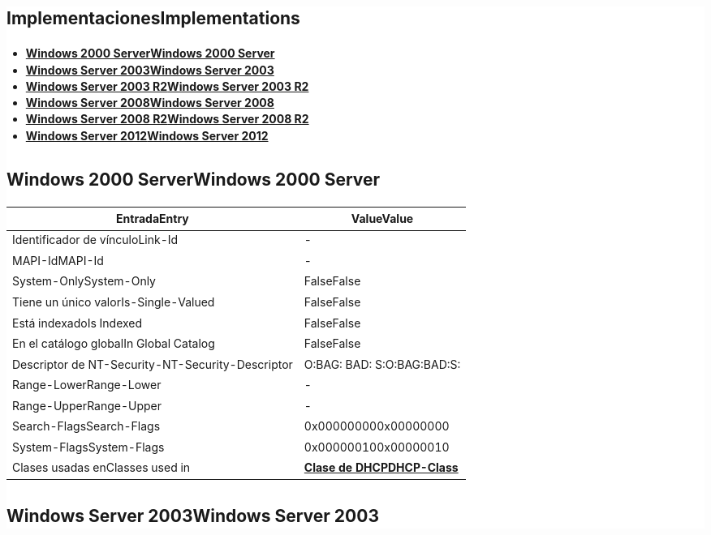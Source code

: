 

## <a name="implementations"></a><span data-ttu-id="39387-122">Implementaciones</span><span class="sxs-lookup"><span data-stu-id="39387-122">Implementations</span></span>

-   [<span data-ttu-id="39387-123">**Windows 2000 Server**</span><span class="sxs-lookup"><span data-stu-id="39387-123">**Windows 2000 Server**</span></span>](#windows-2000-server)
-   [<span data-ttu-id="39387-124">**Windows Server 2003**</span><span class="sxs-lookup"><span data-stu-id="39387-124">**Windows Server 2003**</span></span>](#windows-server-2003)
-   [<span data-ttu-id="39387-125">**Windows Server 2003 R2**</span><span class="sxs-lookup"><span data-stu-id="39387-125">**Windows Server 2003 R2**</span></span>](#windows-server-2003-r2)
-   [<span data-ttu-id="39387-126">**Windows Server 2008**</span><span class="sxs-lookup"><span data-stu-id="39387-126">**Windows Server 2008**</span></span>](#windows-server-2008)
-   [<span data-ttu-id="39387-127">**Windows Server 2008 R2**</span><span class="sxs-lookup"><span data-stu-id="39387-127">**Windows Server 2008 R2**</span></span>](#windows-server-2008-r2)
-   [<span data-ttu-id="39387-128">**Windows Server 2012**</span><span class="sxs-lookup"><span data-stu-id="39387-128">**Windows Server 2012**</span></span>](#windows-server-2012)

## <a name="windows-2000-server"></a><span data-ttu-id="39387-129">Windows 2000 Server</span><span class="sxs-lookup"><span data-stu-id="39387-129">Windows 2000 Server</span></span>



| <span data-ttu-id="39387-130">Entrada</span><span class="sxs-lookup"><span data-stu-id="39387-130">Entry</span></span> | <span data-ttu-id="39387-131">Value</span><span class="sxs-lookup"><span data-stu-id="39387-131">Value</span></span> |
|------------------------|----------------------------------------------|
| <span data-ttu-id="39387-132">Identificador de vínculo</span><span class="sxs-lookup"><span data-stu-id="39387-132">Link-Id</span></span>                | \-                                           |
| <span data-ttu-id="39387-133">MAPI-Id</span><span class="sxs-lookup"><span data-stu-id="39387-133">MAPI-Id</span></span>                | \-                                           |
| <span data-ttu-id="39387-134">System-Only</span><span class="sxs-lookup"><span data-stu-id="39387-134">System-Only</span></span>            | <span data-ttu-id="39387-135">False</span><span class="sxs-lookup"><span data-stu-id="39387-135">False</span></span>                                        |
| <span data-ttu-id="39387-136">Tiene un único valor</span><span class="sxs-lookup"><span data-stu-id="39387-136">Is-Single-Valued</span></span>       | <span data-ttu-id="39387-137">False</span><span class="sxs-lookup"><span data-stu-id="39387-137">False</span></span>                                        |
| <span data-ttu-id="39387-138">Está indexado</span><span class="sxs-lookup"><span data-stu-id="39387-138">Is Indexed</span></span>             | <span data-ttu-id="39387-139">False</span><span class="sxs-lookup"><span data-stu-id="39387-139">False</span></span>                                        |
| <span data-ttu-id="39387-140">En el catálogo global</span><span class="sxs-lookup"><span data-stu-id="39387-140">In Global Catalog</span></span>      | <span data-ttu-id="39387-141">False</span><span class="sxs-lookup"><span data-stu-id="39387-141">False</span></span>                                        |
| <span data-ttu-id="39387-142">Descriptor de NT-Security-</span><span class="sxs-lookup"><span data-stu-id="39387-142">NT-Security-Descriptor</span></span> | <span data-ttu-id="39387-143">O:BAG: BAD: S:</span><span class="sxs-lookup"><span data-stu-id="39387-143">O:BAG:BAD:S:</span></span>                                 |
| <span data-ttu-id="39387-144">Range-Lower</span><span class="sxs-lookup"><span data-stu-id="39387-144">Range-Lower</span></span>            | \-                                           |
| <span data-ttu-id="39387-145">Range-Upper</span><span class="sxs-lookup"><span data-stu-id="39387-145">Range-Upper</span></span>            | \-                                           |
| <span data-ttu-id="39387-146">Search-Flags</span><span class="sxs-lookup"><span data-stu-id="39387-146">Search-Flags</span></span>           | <span data-ttu-id="39387-147">0x00000000</span><span class="sxs-lookup"><span data-stu-id="39387-147">0x00000000</span></span>                                   |
| <span data-ttu-id="39387-148">System-Flags</span><span class="sxs-lookup"><span data-stu-id="39387-148">System-Flags</span></span>           | <span data-ttu-id="39387-149">0x00000010</span><span class="sxs-lookup"><span data-stu-id="39387-149">0x00000010</span></span>                                   |
| <span data-ttu-id="39387-150">Clases usadas en</span><span class="sxs-lookup"><span data-stu-id="39387-150">Classes used in</span></span>        | [<span data-ttu-id="39387-151">**Clase de DHCP**</span><span class="sxs-lookup"><span data-stu-id="39387-151">**DHCP-Class**</span></span>](c-dhcpclass.md)<br/> |



## <a name="windows-server-2003"></a><span data-ttu-id="39387-152">Windows Server 2003</span><span class="sxs-lookup"><span data-stu-id="39387-152">Windows Server 2003</span></span>
